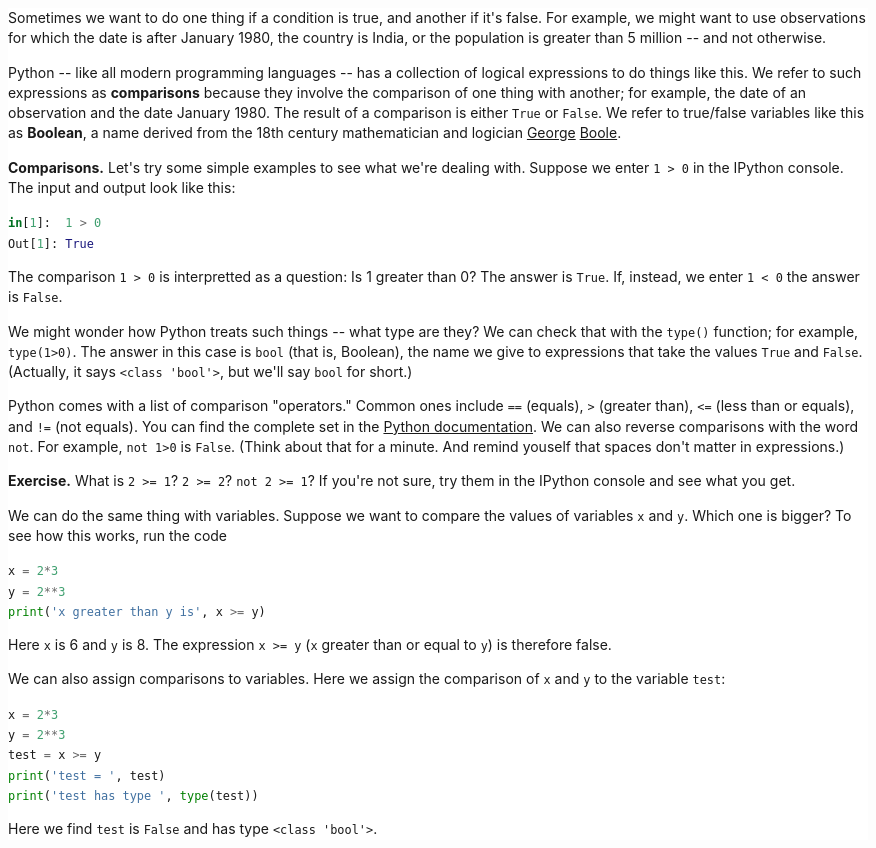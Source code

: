 Sometimes we want to do one thing if a condition is true, and another if it's false.  For example, we might want to use observations for which the date is after January 1980, the country is India, or the population is greater than 5 million -- and not otherwise.  

Python -- like all modern programming languages -- has a collection of logical expressions to do things like this.  We refer to such expressions as **comparisons** because they involve the comparison of one thing with another; for example, the date of an observation and the date January 1980.  The result of a comparison is either `True` or `False`.  We refer to true/false variables like this as **Boolean**, a name derived from the 18th century mathematician and logician [George](https://espresso.economist.com/a3e8029408056a0791626262beb1e74d) [Boole](https://en.wikipedia.org/wiki/George_Boole).  


**Comparisons.**  Let's try some simple examples to see what we're dealing with.  Suppose we enter `1 > 0` in the IPython console.  The input and output look like this:
```python 
in[1]:  1 > 0
Out[1]: True
```
The comparison `1 > 0` is interpretted as a question:  Is 1 greater than 0?  The answer is `True`.  If, instead, we enter `1 < 0` the answer is `False`.  

We might wonder how Python treats such things -- what type are they?  We can check that with the `type()` function; for example, `type(1>0)`.  The answer in this case is `bool` (that is, Boolean), the name we give to expressions that take the values `True` and `False`.  (Actually, it says `<class 'bool'>`, but we'll say `bool` for short.)

Python comes with a list of comparison "operators."  Common ones include `==` (equals), `>` (greater than), `<=` (less than or equals), and `!=` (not equals).  You can find the complete set in the [Python documentation](https://docs.python.org/3.4/library/stdtypes.html).  We can also reverse comparisons with the word `not`.  For example, `not 1>0` is `False`.  (Think about that for a minute. And remind youself that spaces don't matter in expressions.) 


**Exercise.**  What is `2 >= 1`?  `2 >= 2`?  `not 2 >= 1`? If you're not sure, try them in the IPython console and see what you get.  




We can do the same thing with variables.  Suppose we want to compare the values of variables `x` and `y`.  Which one is bigger?  To see how this works, run the code 
```python
x = 2*3
y = 2**3 
print('x greater than y is', x >= y)
```
Here `x` is 6 and `y` is 8.  The expression `x >= y` (`x` greater than or equal to `y`) is therefore false.  


We can also assign comparisons to variables.  Here we assign the comparison of `x` and `y` to the variable `test`:  

```python
x = 2*3
y = 2**3 
test = x >= y
print('test = ', test)
print('test has type ', type(test))
```
Here we find `test` is `False` and has type `<class 'bool'>`. 


[5]: http://en.wikipedia.org/wiki/Data_structure
[8]: https://en.wikipedia.org/wiki/Gotcha_(programming)